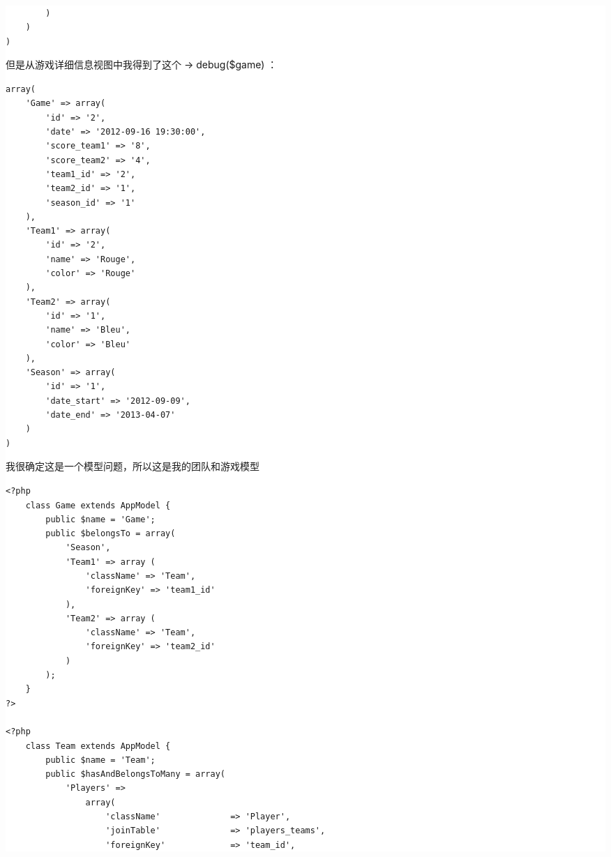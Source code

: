 ```
        )
    )
) 
```

但是从游戏详细信息视图中我得到了这个 -> debug($game) ：

```
array(
    'Game' => array(
        'id' => '2',
        'date' => '2012-09-16 19:30:00',
        'score_team1' => '8',
        'score_team2' => '4',
        'team1_id' => '2',
        'team2_id' => '1',
        'season_id' => '1'
    ),
    'Team1' => array(
        'id' => '2',
        'name' => 'Rouge',
        'color' => 'Rouge'
    ),
    'Team2' => array(
        'id' => '1',
        'name' => 'Bleu',
        'color' => 'Bleu'
    ),
    'Season' => array(
        'id' => '1',
        'date_start' => '2012-09-09',
        'date_end' => '2013-04-07'
    )
) 
```

我很确定这是一个模型问题，所以这是我的团队和游戏模型

```
<?php
    class Game extends AppModel {
        public $name = 'Game';
        public $belongsTo = array(
            'Season',
            'Team1' => array (
                'className' => 'Team',
                'foreignKey' => 'team1_id'
            ),
            'Team2' => array (
                'className' => 'Team',
                'foreignKey' => 'team2_id'
            )
        );
    }
?>

<?php
    class Team extends AppModel {
        public $name = 'Team';
        public $hasAndBelongsToMany = array(
            'Players' =>
                array(
                    'className'              => 'Player',
                    'joinTable'              => 'players_teams',
                    'foreignKey'             => 'team_id',
```
